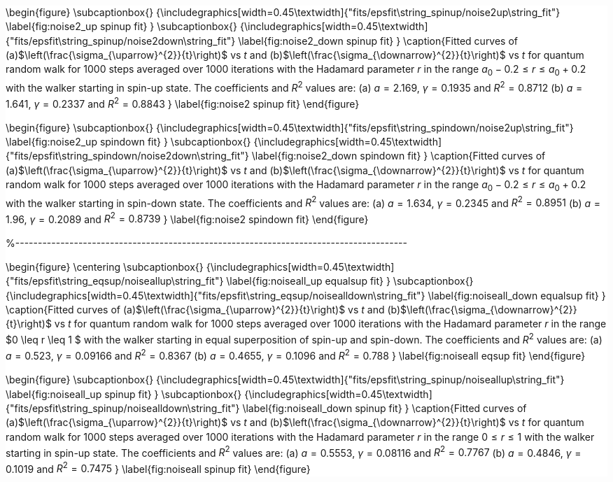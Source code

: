 \begin{figure}
\subcaptionbox{} {\includegraphics[width=0.45\textwidth]{"fits/epsfit\string_spinup/noise2up\string_fit"} \label{fig:noise2_up spinup fit} }
\subcaptionbox{} {\includegraphics[width=0.45\textwidth]{"fits/epsfit\string_spinup/noise2down\string_fit"} \label{fig:noise2_down spinup fit} }
\caption{Fitted curves of (a)$\left(\frac{\sigma_{\uparrow}^{2}}{t}\right)$ vs $t$ and (b)$\left(\frac{\sigma_{\downarrow}^{2}}{t}\right)$ vs $t$ for quantum random walk for 1000 steps averaged over 1000 iterations with the Hadamard parameter $r$ in the range $a_{0}-0.2 \leq r \leq a_{0}+0.2$ with the walker starting in spin-up state. The coefficients and $R^{2}$ values are: (a) $a = 2.169$, $\gamma = 0.1935$ and $R^{2} = 0.8712$  (b) $a = 1.641$, $\gamma = 0.2337$ and $R^{2} = 0.8843$ } \label{fig:noise2 spinup fit}
\end{figure}

\begin{figure}
\subcaptionbox{} {\includegraphics[width=0.45\textwidth]{"fits/epsfit\string_spindown/noise2up\string_fit"} \label{fig:noise2_up spindown fit} }
\subcaptionbox{} {\includegraphics[width=0.45\textwidth]{"fits/epsfit\string_spindown/noise2down\string_fit"} \label{fig:noise2_down spindown fit} }
\caption{Fitted curves of (a)$\left(\frac{\sigma_{\uparrow}^{2}}{t}\right)$ vs $t$ and (b)$\left(\frac{\sigma_{\downarrow}^{2}}{t}\right)$ vs $t$ for quantum random walk for 1000 steps averaged over 1000 iterations with the Hadamard parameter $r$ in the range $a_{0}-0.2 \leq r \leq a_{0}+0.2$ with the walker starting in spin-down state. The coefficients and $R^{2}$ values are: (a) $a = 1.634$, $\gamma = 0.2345$ and $R^{2} = 0.8951$  (b) $a = 1.96$, $\gamma = 0.2089$ and $R^{2} = 0.8739$ } \label{fig:noise2 spindown fit}
\end{figure}

%---------------------------------------------------------------------------------------

\begin{figure}
\centering
\subcaptionbox{} {\includegraphics[width=0.45\textwidth]{"fits/epsfit\string_eqsup/noiseallup\string_fit"} \label{fig:noiseall_up equalsup fit} }
\subcaptionbox{} {\includegraphics[width=0.45\textwidth]{"fits/epsfit\string_eqsup/noisealldown\string_fit"} \label{fig:noiseall_down equalsup fit} }
\caption{Fitted curves of (a)$\left(\frac{\sigma_{\uparrow}^{2}}{t}\right)$ vs $t$ and (b)$\left(\frac{\sigma_{\downarrow}^{2}}{t}\right)$ vs $t$ for quantum random walk for 1000 steps averaged over 1000 iterations with the Hadamard parameter $r$ in the range $0 \leq r \leq 1 $ with the walker starting in equal superposition of spin-up and spin-down. The coefficients and $R^{2}$ values are: (a) $a = 0.523$, $\gamma = 0.09166$ and $R^{2} = 0.8367$  (b) $a = 0.4655$, $\gamma = 0.1096$ and $R^{2} = 0.788$ } \label{fig:noiseall eqsup fit} 
\end{figure}

\begin{figure}
\subcaptionbox{} {\includegraphics[width=0.45\textwidth]{"fits/epsfit\string_spinup/noiseallup\string_fit"} \label{fig:noiseall_up spinup fit} }
\subcaptionbox{} {\includegraphics[width=0.45\textwidth]{"fits/epsfit\string_spinup/noisealldown\string_fit"} \label{fig:noiseall_down spinup fit} }
\caption{Fitted curves of (a)$\left(\frac{\sigma_{\uparrow}^{2}}{t}\right)$ vs $t$ and (b)$\left(\frac{\sigma_{\downarrow}^{2}}{t}\right)$ vs $t$ for quantum random walk for 1000 steps averaged over 1000 iterations with the Hadamard parameter $r$ in the range $0 \leq r \leq 1$ with the walker starting in spin-up state. The coefficients and $R^{2}$ values are: (a) $a = 0.5553$, $\gamma = 0.08116$ and $R^{2} = 0.7767$  (b) $a = 0.4846$, $\gamma = 0.1019$ and $R^{2} = 0.7475$ } \label{fig:noiseall spinup fit}
\end{figure}
